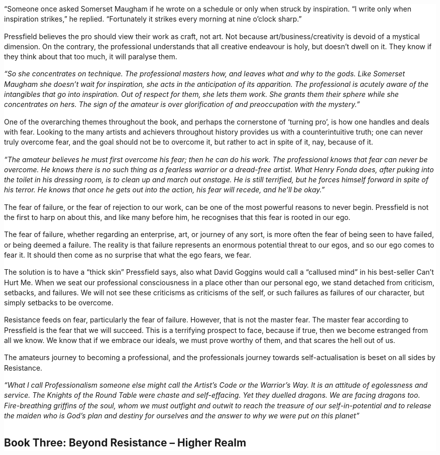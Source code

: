 “Someone once asked Somerset Maugham if he wrote on a schedule or only when struck by inspiration. “I write only when inspiration strikes,” he replied. “Fortunately it strikes every morning at nine o’clock sharp.”

Pressfield believes the pro should view their work as craft, not art. Not because art/business/creativity is devoid of a mystical dimension. On the contrary, the professional understands that all creative endeavour is holy, but doesn’t dwell on it. They know if they think about that too much, it will paralyse them.

*“So she concentrates on technique. The professional masters how, and leaves what and why to the gods. Like Somerset Maugham she doesn’t wait for inspiration, she acts in the anticipation of its apparition. The professional is acutely aware of the intangibles that go into inspiration. Out of respect for them, she lets them work. She grants them their sphere while she concentrates on hers. The sign of the amateur is over glorification of and preoccupation with the mystery.”*

One of the overarching themes throughout the book, and perhaps the cornerstone of ‘turning pro’, is how one handles and deals with fear. Looking to the many artists and achievers throughout history provides us with a counterintuitive truth; one can never truly overcome fear, and the goal should not be to overcome it, but rather to act in spite of it, nay, because of it.

*“The amateur believes he must first overcome his fear; then he can do his work. The professional knows that fear can never be overcome. He knows there is no such thing as a fearless warrior or a dread-free artist. What Henry Fonda does, after puking into the toilet in his dressing room, is to clean up and march out onstage. He is still terrified, but he forces himself forward in spite of his terror. He knows that once he gets out into the action, his fear will recede, and he’ll be okay.”*

The fear of failure, or the fear of rejection to our work, can be one of the most powerful reasons to never begin. Pressfield is not the first to harp on about this, and like many before him, he recognises that this fear is rooted in our ego.

The fear of failure, whether regarding an enterprise, art, or journey of any sort, is more often the fear of being seen to have failed, or being deemed a failure.  The reality is that failure represents an enormous potential threat to our egos, and so our ego comes to fear it. It should then come as no surprise that what the ego fears, we fear.

The solution is to have a “thick skin” Pressfield says, also what David Goggins would call a “callused mind” in his best-seller Can’t Hurt Me. When we seat our professional consciousness in a place other than our personal ego, we stand detached from criticism, setbacks, and failures. We will not see these criticisms as criticisms of the self, or such failures as failures of our character, but simply setbacks to be overcome.

Resistance feeds on fear, particularly the fear of failure. However, that is not the master fear. The master fear according to Pressfield is the fear that we will succeed. This is a terrifying prospect to face, because if true, then we become estranged from all we know. We know that if we embrace our ideals, we must prove worthy of them, and that scares the hell out of us.

The amateurs journey to becoming a professional, and the professionals journey towards self-actualisation is beset on all sides by Resistance.

*“What I call Professionalism someone else might call the Artist’s Code or the Warrior’s Way. It is an attitude of egolessness and service. The Knights of the Round Table were chaste and self-effacing. Yet they duelled dragons. We are facing dragons too. Fire-breathing griffins of the soul, whom we must outfight and outwit to reach the treasure of our self-in-potential and to release the maiden who is God’s plan and destiny for ourselves and the answer to why we were put on this planet”*

## Book Three: Beyond Resistance – Higher Realm
